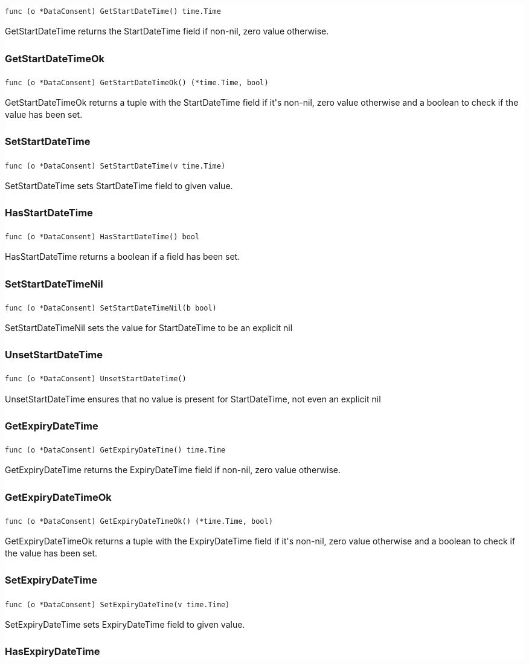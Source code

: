 `func (o *DataConsent) GetStartDateTime() time.Time`

GetStartDateTime returns the StartDateTime field if non-nil, zero value otherwise.

### GetStartDateTimeOk

`func (o *DataConsent) GetStartDateTimeOk() (*time.Time, bool)`

GetStartDateTimeOk returns a tuple with the StartDateTime field if it's non-nil, zero value otherwise
and a boolean to check if the value has been set.

### SetStartDateTime

`func (o *DataConsent) SetStartDateTime(v time.Time)`

SetStartDateTime sets StartDateTime field to given value.

### HasStartDateTime

`func (o *DataConsent) HasStartDateTime() bool`

HasStartDateTime returns a boolean if a field has been set.

### SetStartDateTimeNil

`func (o *DataConsent) SetStartDateTimeNil(b bool)`

 SetStartDateTimeNil sets the value for StartDateTime to be an explicit nil

### UnsetStartDateTime
`func (o *DataConsent) UnsetStartDateTime()`

UnsetStartDateTime ensures that no value is present for StartDateTime, not even an explicit nil
### GetExpiryDateTime

`func (o *DataConsent) GetExpiryDateTime() time.Time`

GetExpiryDateTime returns the ExpiryDateTime field if non-nil, zero value otherwise.

### GetExpiryDateTimeOk

`func (o *DataConsent) GetExpiryDateTimeOk() (*time.Time, bool)`

GetExpiryDateTimeOk returns a tuple with the ExpiryDateTime field if it's non-nil, zero value otherwise
and a boolean to check if the value has been set.

### SetExpiryDateTime

`func (o *DataConsent) SetExpiryDateTime(v time.Time)`

SetExpiryDateTime sets ExpiryDateTime field to given value.

### HasExpiryDateTime
